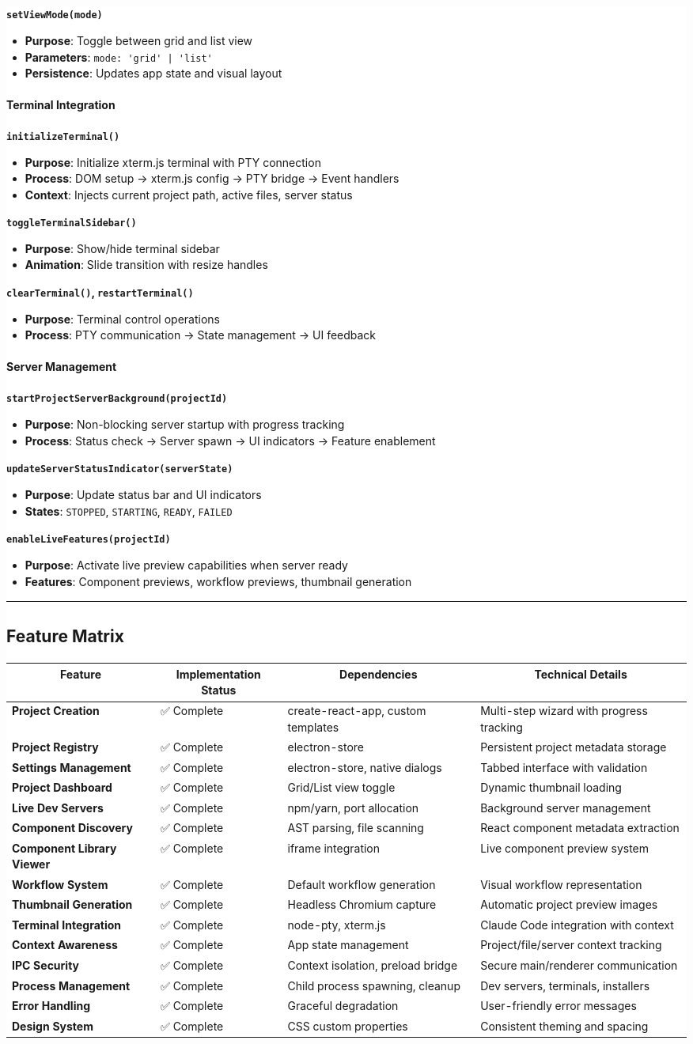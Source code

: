 **`setViewMode(mode)`**
- **Purpose**: Toggle between grid and list view
- **Parameters**: `mode: 'grid' | 'list'`
- **Persistence**: Updates app state and visual layout

#### Terminal Integration

**`initializeTerminal()`**
- **Purpose**: Initialize xterm.js terminal with PTY connection
- **Process**: DOM setup → xterm.js config → PTY bridge → Event handlers
- **Context**: Injects current project path, active files, server status

**`toggleTerminalSidebar()`**
- **Purpose**: Show/hide terminal sidebar
- **Animation**: Slide transition with resize handles

**`clearTerminal()`, `restartTerminal()`**
- **Purpose**: Terminal control operations
- **Process**: PTY communication → State management → UI feedback

#### Server Management

**`startProjectServerBackground(projectId)`**
- **Purpose**: Non-blocking server startup with progress tracking
- **Process**: Status check → Server spawn → UI indicators → Feature enablement

**`updateServerStatusIndicator(serverState)`**
- **Purpose**: Update status bar and UI indicators
- **States**: `STOPPED`, `STARTING`, `READY`, `FAILED`

**`enableLiveFeatures(projectId)`**
- **Purpose**: Activate live preview capabilities when server ready
- **Features**: Component previews, workflow previews, thumbnail generation

---

## Feature Matrix

| Feature | Implementation Status | Dependencies | Technical Details |
|---------|----------------------|--------------|-------------------|
| **Project Creation** | ✅ Complete | create-react-app, custom templates | Multi-step wizard with progress tracking |
| **Project Registry** | ✅ Complete | electron-store | Persistent project metadata storage |
| **Settings Management** | ✅ Complete | electron-store, native dialogs | Tabbed interface with validation |
| **Project Dashboard** | ✅ Complete | Grid/List view toggle | Dynamic thumbnail loading |
| **Live Dev Servers** | ✅ Complete | npm/yarn, port allocation | Background server management |
| **Component Discovery** | ✅ Complete | AST parsing, file scanning | React component metadata extraction |
| **Component Library Viewer** | ✅ Complete | iframe integration | Live component preview system |
| **Workflow System** | ✅ Complete | Default workflow generation | Visual workflow representation |
| **Thumbnail Generation** | ✅ Complete | Headless Chromium capture | Automatic project preview images |
| **Terminal Integration** | ✅ Complete | node-pty, xterm.js | Claude Code integration with context |
| **Context Awareness** | ✅ Complete | App state management | Project/file/server context tracking |
| **IPC Security** | ✅ Complete | Context isolation, preload bridge | Secure main/renderer communication |
| **Process Management** | ✅ Complete | Child process spawning, cleanup | Dev servers, terminals, installers |
| **Error Handling** | ✅ Complete | Graceful degradation | User-friendly error messages |
| **Design System** | ✅ Complete | CSS custom properties | Consistent theming and spacing |
